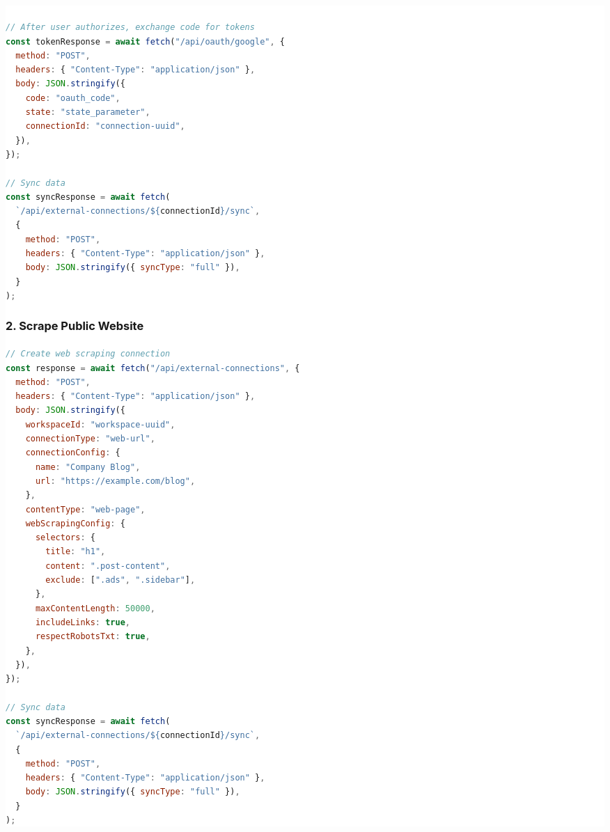 ```javascript

// After user authorizes, exchange code for tokens
const tokenResponse = await fetch("/api/oauth/google", {
  method: "POST",
  headers: { "Content-Type": "application/json" },
  body: JSON.stringify({
    code: "oauth_code",
    state: "state_parameter",
    connectionId: "connection-uuid",
  }),
});

// Sync data
const syncResponse = await fetch(
  `/api/external-connections/${connectionId}/sync`,
  {
    method: "POST",
    headers: { "Content-Type": "application/json" },
    body: JSON.stringify({ syncType: "full" }),
  }
);
```

### 2. Scrape Public Website

```javascript
// Create web scraping connection
const response = await fetch("/api/external-connections", {
  method: "POST",
  headers: { "Content-Type": "application/json" },
  body: JSON.stringify({
    workspaceId: "workspace-uuid",
    connectionType: "web-url",
    connectionConfig: {
      name: "Company Blog",
      url: "https://example.com/blog",
    },
    contentType: "web-page",
    webScrapingConfig: {
      selectors: {
        title: "h1",
        content: ".post-content",
        exclude: [".ads", ".sidebar"],
      },
      maxContentLength: 50000,
      includeLinks: true,
      respectRobotsTxt: true,
    },
  }),
});

// Sync data
const syncResponse = await fetch(
  `/api/external-connections/${connectionId}/sync`,
  {
    method: "POST",
    headers: { "Content-Type": "application/json" },
    body: JSON.stringify({ syncType: "full" }),
  }
);
```
